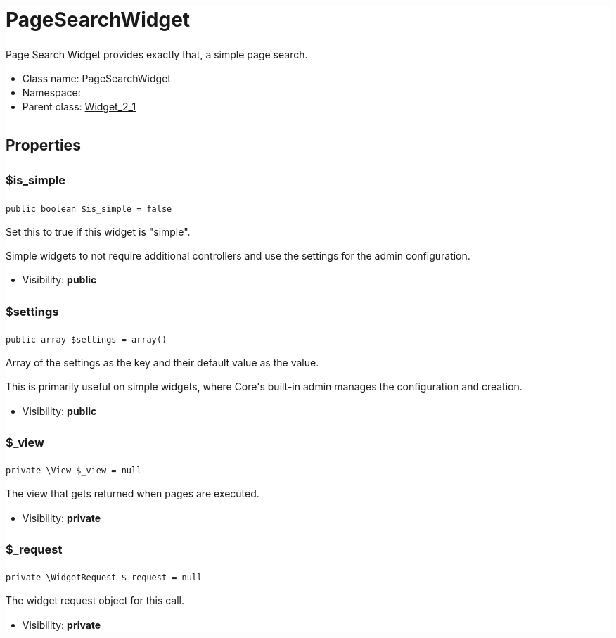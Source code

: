 PageSearchWidget
===============

Page Search Widget provides exactly that, a simple page search.




* Class name: PageSearchWidget
* Namespace: 
* Parent class: [Widget_2_1](widget_2_1.md)





Properties
----------


### $is_simple

    public boolean $is_simple = false

Set this to true if this widget is "simple".

Simple widgets to not require additional controllers and use the settings for the admin configuration.

* Visibility: **public**


### $settings

    public array $settings = array()

Array of the settings as the key and their default value as the value.

This is primarily useful on simple widgets, where Core's built-in admin manages the configuration and creation.

* Visibility: **public**


### $_view

    private \View $_view = null

The view that gets returned when pages are executed.



* Visibility: **private**


### $_request

    private \WidgetRequest $_request = null

The widget request object for this call.



* Visibility: **private**
